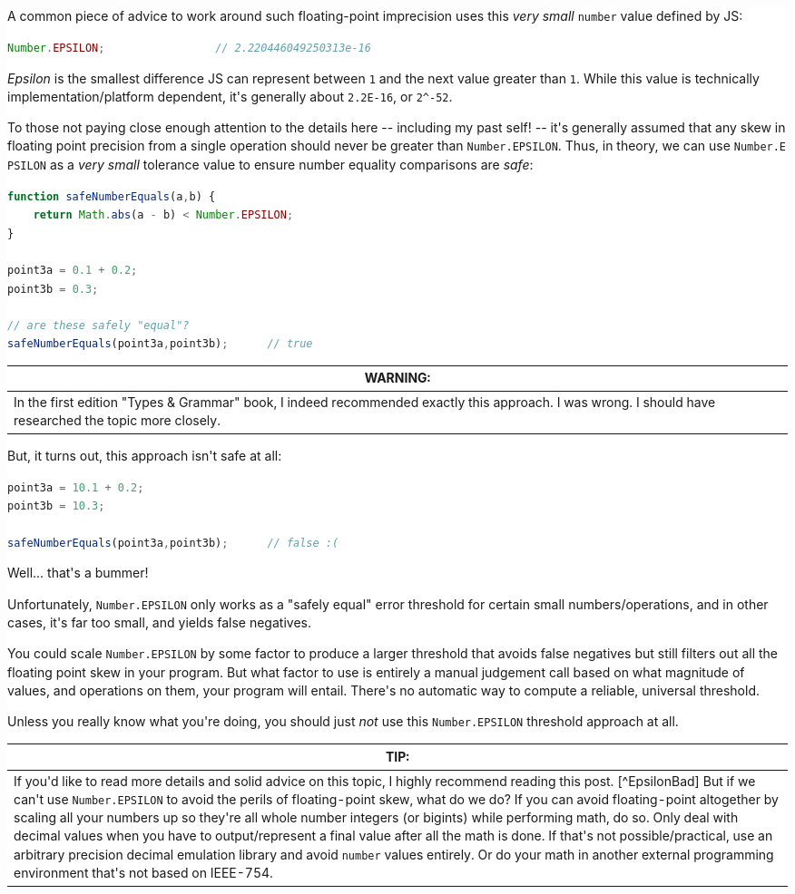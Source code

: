 A common piece of advice to work around such floating-point imprecision uses this _very small_ `number` value defined by JS:

```js
Number.EPSILON;                 // 2.220446049250313e-16
```

_Epsilon_ is the smallest difference JS can represent between `1` and the next value greater than `1`. While this value is technically implementation/platform dependent, it's generally about `2.2E-16`, or `2^-52`.

To those not paying close enough attention to the details here -- including my past self! -- it's generally assumed that any skew in floating point precision from a single operation should never be greater than `Number.EPSILON`. Thus, in theory, we can use `Number.EPSILON` as a _very small_ tolerance value to ensure number equality comparisons are _safe_:

```js
function safeNumberEquals(a,b) {
    return Math.abs(a - b) < Number.EPSILON;
}

point3a = 0.1 + 0.2;
point3b = 0.3;

// are these safely "equal"?
safeNumberEquals(point3a,point3b);      // true
```

| WARNING:                                                                                                                                               |
| ------------------------------------------------------------------------------------------------------------------------------------------------------ |
| In the first edition "Types & Grammar" book, I indeed recommended exactly this approach. I was wrong. I should have researched the topic more closely. |

But, it turns out, this approach isn't safe at all:

```js
point3a = 10.1 + 0.2;
point3b = 10.3;

safeNumberEquals(point3a,point3b);      // false :(
```

Well... that's a bummer!

Unfortunately, `Number.EPSILON` only works as a "safely equal" error threshold for certain small numbers/operations, and in other cases, it's far too small, and yields false negatives.

You could scale `Number.EPSILON` by some factor to produce a larger threshold that avoids false negatives but still filters out all the floating point skew in your program. But what factor to use is entirely a manual judgement call based on what magnitude of values, and operations on them, your program will entail. There's no automatic way to compute a reliable, universal threshold.

Unless you really know what you're doing, you should just _not_ use this `Number.EPSILON` threshold approach at all.

| TIP:                                                                                                                                                                                                                                                                                                                                                                                                                                                                                                                                                                                                                                                                                                             |
| ---------------------------------------------------------------------------------------------------------------------------------------------------------------------------------------------------------------------------------------------------------------------------------------------------------------------------------------------------------------------------------------------------------------------------------------------------------------------------------------------------------------------------------------------------------------------------------------------------------------------------------------------------------------------------------------------------------------- |
| If you'd like to read more details and solid advice on this topic, I highly recommend reading this post. \[^EpsilonBad] But if we can't use `Number.EPSILON` to avoid the perils of floating-point skew, what do we do? If you can avoid floating-point altogether by scaling all your numbers up so they're all whole number integers (or bigints) while performing math, do so. Only deal with decimal values when you have to output/represent a final value after all the math is done. If that's not possible/practical, use an arbitrary precision decimal emulation library and avoid `number` values entirely. Or do your math in another external programming environment that's not based on IEEE-754. |
